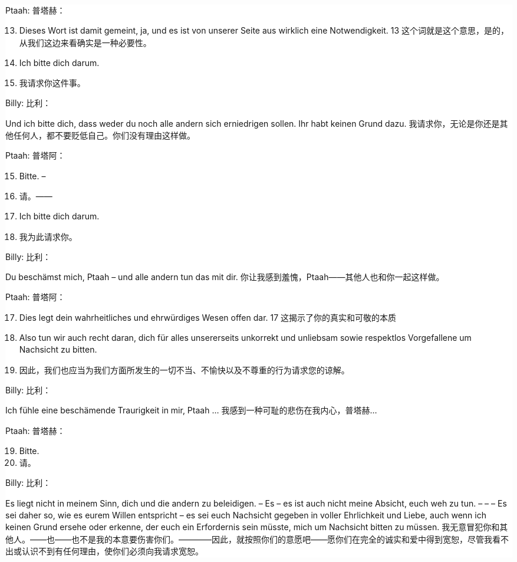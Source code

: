 Ptaah:
普塔赫：

13. Dieses Wort ist damit gemeint, ja, und es ist von unserer Seite aus wirklich eine Notwendigkeit.
13 这个词就是这个意思，是的，从我们这边来看确实是一种必要性。

14. Ich bitte dich darum.
14. 我请求你这件事。

Billy:
比利：

Und ich bitte dich, dass weder du noch alle andern sich erniedrigen sollen. Ihr habt keinen Grund dazu.
我请求你，无论是你还是其他任何人，都不要贬低自己。你们没有理由这样做。

Ptaah:
普塔阿：

15. Bitte. –
15. 请。——

16. Ich bitte dich darum.
16. 我为此请求你。

Billy:
比利：

Du beschämst mich, Ptaah – und alle andern tun das mit dir.
你让我感到羞愧，Ptaah——其他人也和你一起这样做。

Ptaah:
普塔阿：

17. Dies legt dein wahrheitliches und ehrwürdiges Wesen offen dar.
17 这揭示了你的真实和可敬的本质

18. Also tun wir auch recht daran, dich für alles unsererseits unkorrekt und unliebsam sowie respektlos Vorgefallene um Nachsicht zu bitten.
18. 因此，我们也应当为我们方面所发生的一切不当、不愉快以及不尊重的行为请求您的谅解。

Billy:
比利：

Ich fühle eine beschämende Traurigkeit in mir, Ptaah …
我感到一种可耻的悲伤在我内心，普塔赫…

Ptaah:
普塔赫：

19. Bitte.
19. 请。

Billy:
比利：

Es liegt nicht in meinem Sinn, dich und die andern zu beleidigen. – Es – es ist auch nicht meine Absicht, euch weh zu tun. – – – Es sei daher so, wie es eurem Willen entspricht – es sei euch Nachsicht gegeben in voller Ehrlichkeit und Liebe, auch wenn ich keinen Grund ersehe oder erkenne, der euch ein Erfordernis sein müsste, mich um Nachsicht bitten zu müssen.
我无意冒犯你和其他人。——也——也不是我的本意要伤害你们。————因此，就按照你们的意愿吧——愿你们在完全的诚实和爱中得到宽恕，尽管我看不出或认识不到有任何理由，使你们必须向我请求宽恕。
